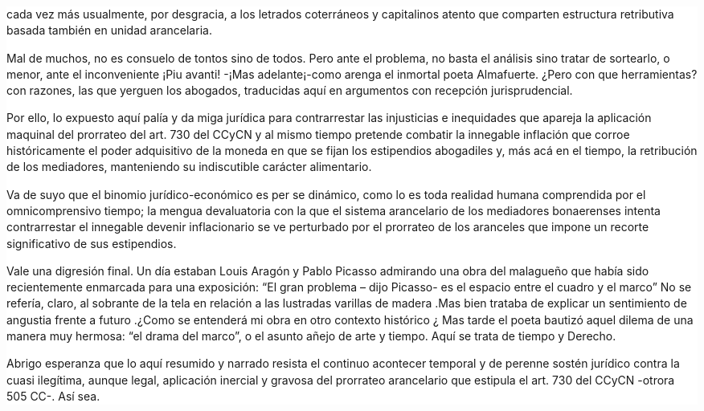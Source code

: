 cada vez más usualmente, por desgracia, a los letrados coterráneos y capitalinos atento que comparten estructura retributiva basada también en unidad arancelaria.

Mal de muchos, no es consuelo de tontos sino de todos. Pero ante el problema, no basta el análisis sino tratar de sortearlo, o menor, ante el inconveniente ¡Piu avanti! -¡Mas adelante¡-como arenga el inmortal poeta Almafuerte. ¿Pero con que herramientas? con razones, las que yerguen los abogados, traducidas aquí en argumentos con recepción jurisprudencial.  

Por ello, lo expuesto aquí palía y da miga jurídica para contrarrestar las injusticias e inequidades que apareja la aplicación maquinal del prorrateo del art. 730 del CCyCN y al mismo tiempo pretende combatir la innegable inflación que corroe históricamente el poder adquisitivo de la moneda en que se fijan los estipendios abogadiles y, más acá en el tiempo, la retribución de los mediadores, manteniendo su indiscutible carácter alimentario. 

Va de suyo que el binomio jurídico-económico es per se dinámico, como lo es toda realidad humana comprendida por el omnicomprensivo tiempo; la mengua devaluatoria con la que el sistema arancelario de los mediadores bonaerenses intenta contrarrestar el innegable devenir inflacionario se ve perturbado por el prorrateo de los aranceles que impone un recorte significativo de sus estipendios. 

Vale una digresión final. Un día estaban Louis Aragón y Pablo Picasso admirando una obra del malagueño que había sido recientemente enmarcada para una exposición: “El gran problema – dijo Picasso- es el espacio entre el cuadro y el marco” No se refería, claro, al sobrante de la tela en relación a las lustradas varillas de madera .Mas bien trataba de explicar un sentimiento de angustia frente a futuro .¿Como se entenderá mi obra en otro contexto histórico ¿ Mas tarde el poeta bautizó aquel dilema de una manera muy hermosa: “el drama del marco”, o el asunto añejo de arte y tiempo. Aquí se trata de tiempo y Derecho. 

Abrigo esperanza que lo aquí resumido y narrado resista el continuo acontecer temporal y de perenne sostén jurídico contra la cuasi ilegítima, aunque legal, aplicación inercial y gravosa del prorrateo arancelario que estipula el art. 730 del CCyCN -otrora 505 CC-. Así sea.
